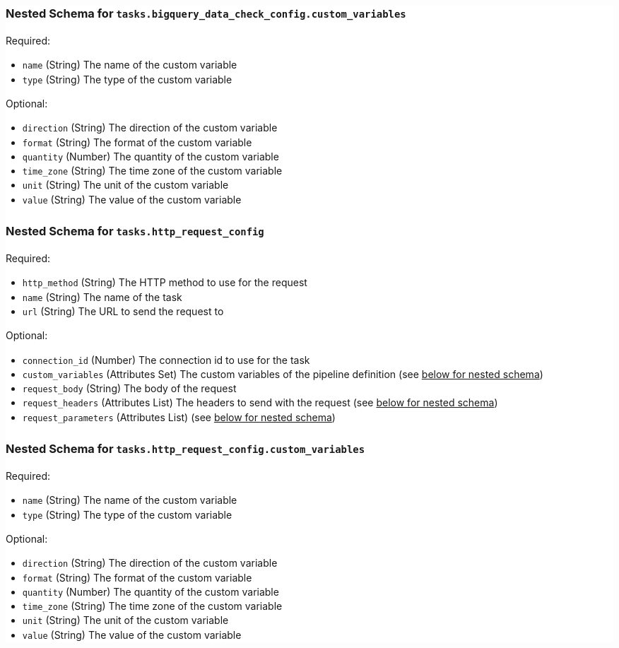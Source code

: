 <a id="nestedatt--tasks--bigquery_data_check_config--custom_variables"></a>
### Nested Schema for `tasks.bigquery_data_check_config.custom_variables`

Required:

- `name` (String) The name of the custom variable
- `type` (String) The type of the custom variable

Optional:

- `direction` (String) The direction of the custom variable
- `format` (String) The format of the custom variable
- `quantity` (Number) The quantity of the custom variable
- `time_zone` (String) The time zone of the custom variable
- `unit` (String) The unit of the custom variable
- `value` (String) The value of the custom variable



<a id="nestedatt--tasks--http_request_config"></a>
### Nested Schema for `tasks.http_request_config`

Required:

- `http_method` (String) The HTTP method to use for the request
- `name` (String) The name of the task
- `url` (String) The URL to send the request to

Optional:

- `connection_id` (Number) The connection id to use for the task
- `custom_variables` (Attributes Set) The custom variables of the pipeline definition (see [below for nested schema](#nestedatt--tasks--http_request_config--custom_variables))
- `request_body` (String) The body of the request
- `request_headers` (Attributes List) The headers to send with the request (see [below for nested schema](#nestedatt--tasks--http_request_config--request_headers))
- `request_parameters` (Attributes List) (see [below for nested schema](#nestedatt--tasks--http_request_config--request_parameters))

<a id="nestedatt--tasks--http_request_config--custom_variables"></a>
### Nested Schema for `tasks.http_request_config.custom_variables`

Required:

- `name` (String) The name of the custom variable
- `type` (String) The type of the custom variable

Optional:

- `direction` (String) The direction of the custom variable
- `format` (String) The format of the custom variable
- `quantity` (Number) The quantity of the custom variable
- `time_zone` (String) The time zone of the custom variable
- `unit` (String) The unit of the custom variable
- `value` (String) The value of the custom variable
